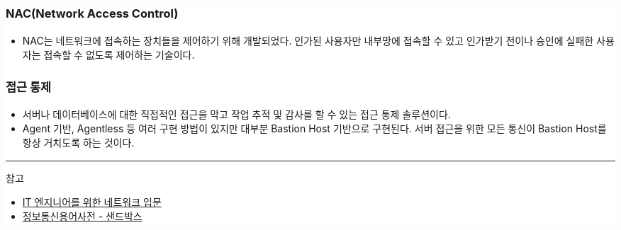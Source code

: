 ### NAC(Network Access Control)

- NAC는 네트워크에 접속하는 장치들을 제어하기 위해 개발되었다. 인가된 사용자만 내부망에 접속할 수 있고 인가받기 전이나 승인에 실패한 사용자는 접속할 수 없도록 제어하는 기술이다.

### 접근 통제

- 서버나 데이터베이스에 대한 직접적인 접근을 막고 작업 추적 및 감사를 할 수 있는 접근 통제 솔루션이다.
- Agent 기반, Agentless 등 여러 구현 방법이 있지만 대부분 Bastion Host 기반으로 구현된다. 서버 접근을 위한 모든 통신이 Bastion Host를 항상 거치도록 하는 것이다.

---
참고
- [IT 엔지니어를 위한 네트워크 입문](https://m.yes24.com/Goods/Detail/93997435)
- [정보통신용어사전 - 샌드박스](http://word.tta.or.kr/dictionary/dictionaryView.do?subject=Sandbox#:~:text=TTA%EC%A0%95%EB%B3%B4%ED%86%B5%EC%8B%A0%EC%9A%A9%EC%96%B4%EC%82%AC%EC%A0%84&text=%EB%B3%B4%ED%98%B8%EB%90%9C%20%EC%98%81%EC%97%AD%20%EB%82%B4%EC%97%90%EC%84%9C,%EB%A7%90%EC%9D%B4%20%EC%96%B4%EC%9B%90%EC%9D%B4%EB%9D%BC%EA%B3%A0%20%EC%95%8C%EB%A0%A4%EC%A0%B8%20%EC%9E%88%EB%8B%A4.)